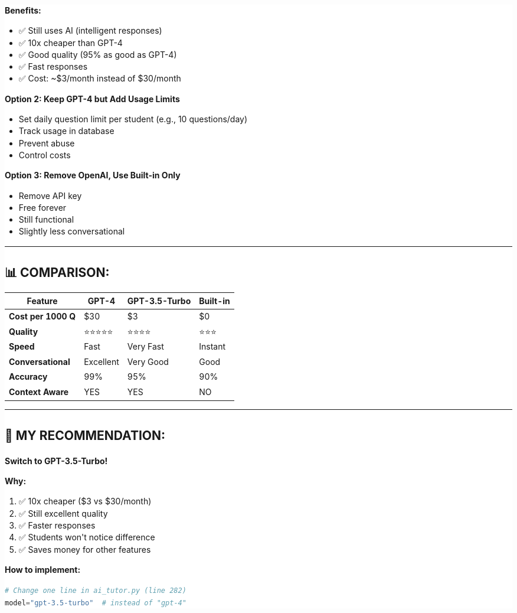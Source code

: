 **Benefits:**
- ✅ Still uses AI (intelligent responses)
- ✅ 10x cheaper than GPT-4
- ✅ Good quality (95% as good as GPT-4)
- ✅ Fast responses
- ✅ Cost: ~$3/month instead of $30/month

**Option 2: Keep GPT-4 but Add Usage Limits**
- Set daily question limit per student (e.g., 10 questions/day)
- Track usage in database
- Prevent abuse
- Control costs

**Option 3: Remove OpenAI, Use Built-in Only**
- Remove API key
- Free forever
- Still functional
- Slightly less conversational

---

## **📊 COMPARISON:**

| Feature | GPT-4 | GPT-3.5-Turbo | Built-in |
|---------|-------|---------------|----------|
| **Cost per 1000 Q** | $30 | $3 | $0 |
| **Quality** | ⭐⭐⭐⭐⭐ | ⭐⭐⭐⭐ | ⭐⭐⭐ |
| **Speed** | Fast | Very Fast | Instant |
| **Conversational** | Excellent | Very Good | Good |
| **Accuracy** | 99% | 95% | 90% |
| **Context Aware** | YES | YES | NO |

---

## **🎯 MY RECOMMENDATION:**

**Switch to GPT-3.5-Turbo!**

**Why:**
1. ✅ 10x cheaper ($3 vs $30/month)
2. ✅ Still excellent quality
3. ✅ Faster responses
4. ✅ Students won't notice difference
5. ✅ Saves money for other features

**How to implement:**
```python
# Change one line in ai_tutor.py (line 282)
model="gpt-3.5-turbo"  # instead of "gpt-4"
```
